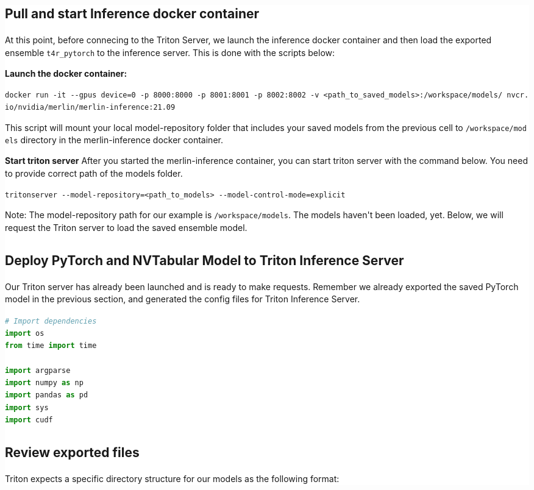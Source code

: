 

## Pull and start Inference docker container



At this point, before connecing to the Triton Server, we launch the inference docker container and then load the exported ensemble `t4r_pytorch` to the inference server. This is done with the scripts below:

**Launch the docker container:**
```
docker run -it --gpus device=0 -p 8000:8000 -p 8001:8001 -p 8002:8002 -v <path_to_saved_models>:/workspace/models/ nvcr.io/nvidia/merlin/merlin-inference:21.09
```

This script will mount your local model-repository folder that includes your saved models from the previous cell to `/workspace/models` directory in the merlin-inference docker container.

**Start triton server**
After you started the merlin-inference container, you can start triton server with the command below. You need to provide correct path of the models folder.
```
tritonserver --model-repository=<path_to_models> --model-control-mode=explicit
```
Note: The model-repository path for our example is `/workspace/models`. The models haven't been loaded, yet. Below, we will request the Triton server to load the saved ensemble model.



## Deploy PyTorch and NVTabular Model to Triton Inference Server



Our Triton server has already been launched and is ready to make requests. Remember we already exported the saved PyTorch model in the previous section, and generated the config files for Triton Inference Server.


```python id="6645e40e"
# Import dependencies
import os
from time import time

import argparse
import numpy as np
import pandas as pd
import sys
import cudf
```


## Review exported files



Triton expects a specific directory structure for our models as the following format:

